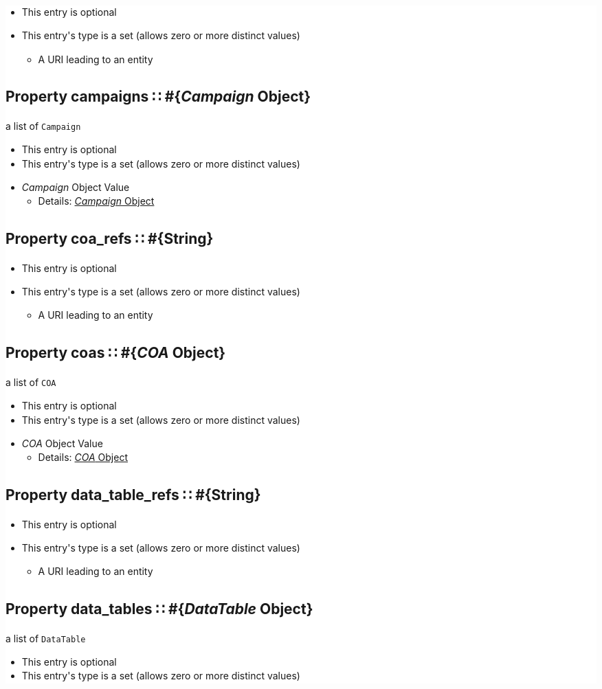 * This entry is optional
* This entry's type is a set (allows zero or more distinct values)


  * A URI leading to an entity

<a id="propertycampaigns-campaignobject"></a>
## Property campaigns ∷ #{*Campaign* Object}

a list of `Campaign`

* This entry is optional
* This entry's type is a set (allows zero or more distinct values)


<a id="map11-ref"></a>
* *Campaign* Object Value
  * Details: [*Campaign* Object](#map11)

<a id="propertycoa_refs-string"></a>
## Property coa_refs ∷ #{String}

* This entry is optional
* This entry's type is a set (allows zero or more distinct values)


  * A URI leading to an entity

<a id="propertycoas-coaobject"></a>
## Property coas ∷ #{*COA* Object}

a list of `COA`

* This entry is optional
* This entry's type is a set (allows zero or more distinct values)


<a id="map12-ref"></a>
* *COA* Object Value
  * Details: [*COA* Object](#map12)

<a id="propertydata_table_refs-string"></a>
## Property data_table_refs ∷ #{String}

* This entry is optional
* This entry's type is a set (allows zero or more distinct values)


  * A URI leading to an entity

<a id="propertydata_tables-datatableobject"></a>
## Property data_tables ∷ #{*DataTable* Object}

a list of `DataTable`

* This entry is optional
* This entry's type is a set (allows zero or more distinct values)
